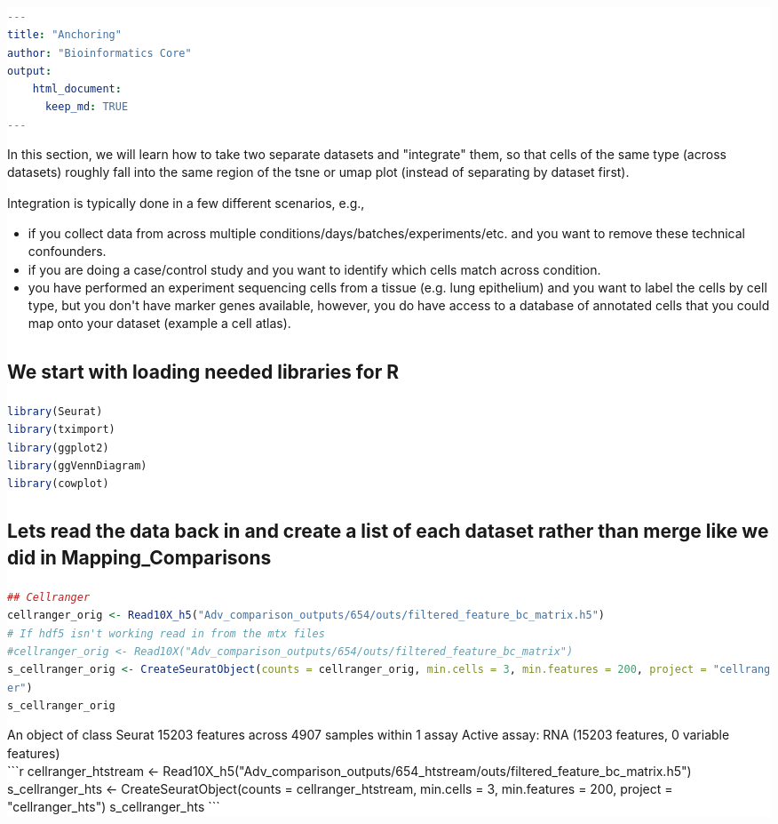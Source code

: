 ```yaml
---
title: "Anchoring"
author: "Bioinformatics Core"
output:
    html_document:
      keep_md: TRUE
---
```


In this section, we will learn how to take two separate datasets and "integrate" them, so that cells of the same type (across datasets) roughly fall into the same region of the tsne or umap plot (instead of separating by dataset first).

Integration is typically done in a few different scenarios, e.g., 

* if you collect data from across multiple conditions/days/batches/experiments/etc. and you want to remove these technical confounders.
* if you are doing a case/control study and you want to identify which cells match across condition.
* you have performed an experiment sequencing cells from a tissue (e.g. lung epithelium) and you want to label the cells by cell type, but you don't have marker genes available, however, you do have access to a database of annotated cells that you could map onto your dataset (example a cell atlas).


## We start with loading needed libraries for R

```r
library(Seurat)
library(tximport)
library(ggplot2)
library(ggVennDiagram)
library(cowplot)
```


## Lets read the data back in and create a list of each dataset rather than merge like we did in Mapping_Comparisons

```r
## Cellranger
cellranger_orig <- Read10X_h5("Adv_comparison_outputs/654/outs/filtered_feature_bc_matrix.h5")
# If hdf5 isn't working read in from the mtx files
#cellranger_orig <- Read10X("Adv_comparison_outputs/654/outs/filtered_feature_bc_matrix")
s_cellranger_orig <- CreateSeuratObject(counts = cellranger_orig, min.cells = 3, min.features = 200, project = "cellranger")
s_cellranger_orig
```

<div class='r_output'> An object of class Seurat 
 15203 features across 4907 samples within 1 assay 
 Active assay: RNA (15203 features, 0 variable features)
</div>
```r
cellranger_htstream <- Read10X_h5("Adv_comparison_outputs/654_htstream/outs/filtered_feature_bc_matrix.h5")
s_cellranger_hts <- CreateSeuratObject(counts = cellranger_htstream, min.cells = 3, min.features = 200, project = "cellranger_hts")
s_cellranger_hts
```
